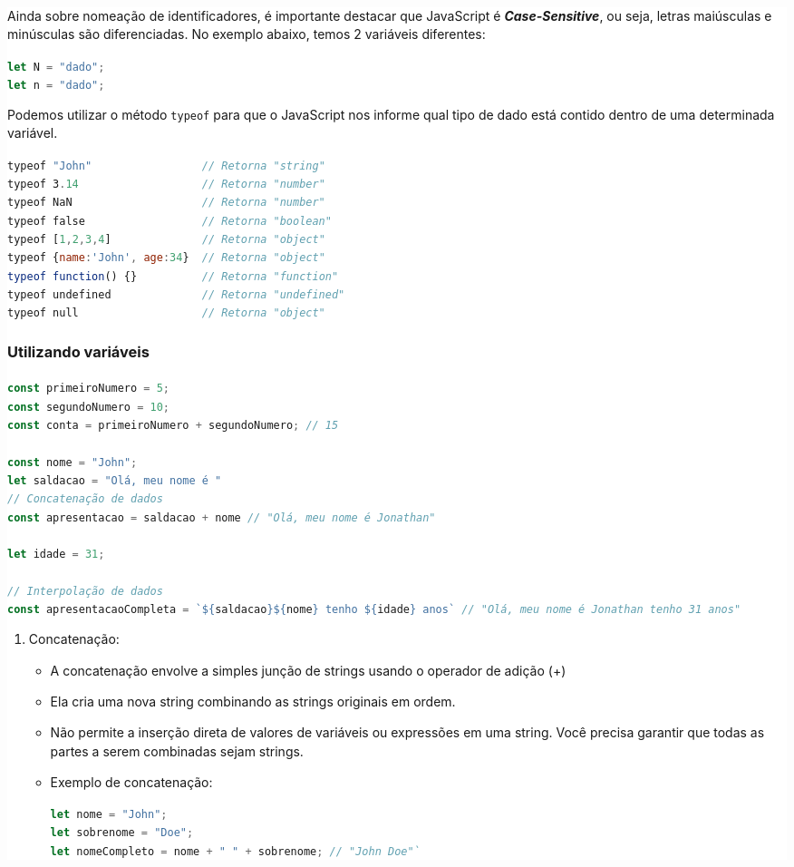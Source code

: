 Ainda sobre nomeação de identificadores, é importante destacar que JavaScript é **_Case-Sensitive_**, ou seja, letras maiúsculas e minúsculas são diferenciadas.
No exemplo abaixo, temos 2 variáveis diferentes:

```JavaScript
let N = "dado";
let n = "dado";
```

Podemos utilizar o método `typeof` para que o JavaScript nos informe qual tipo de dado está contido dentro de uma determinada variável.

```JavaScript
typeof "John"                 // Retorna "string"
typeof 3.14                   // Retorna "number"
typeof NaN                    // Retorna "number"
typeof false                  // Retorna "boolean"
typeof [1,2,3,4]              // Retorna "object"
typeof {name:'John', age:34}  // Retorna "object"
typeof function() {}          // Retorna "function"
typeof undefined              // Retorna "undefined"
typeof null                   // Retorna "object"
```

### Utilizando variáveis

```JavaScript
const primeiroNumero = 5;
const segundoNumero = 10;
const conta = primeiroNumero + segundoNumero; // 15

const nome = "John";
let saldacao = "Olá, meu nome é "
// Concatenação de dados
const apresentacao = saldacao + nome // "Olá, meu nome é Jonathan"

let idade = 31;

// Interpolação de dados
const apresentacaoCompleta = `${saldacao}${nome} tenho ${idade} anos` // "Olá, meu nome é Jonathan tenho 31 anos"
```

1. Concatenação:

   - A concatenação envolve a simples junção de strings usando o operador de adição (+)
   - Ela cria uma nova string combinando as strings originais em ordem.
   - Não permite a inserção direta de valores de variáveis ou expressões em uma string.
     Você precisa garantir que todas as partes a serem combinadas sejam strings.
   - Exemplo de concatenação:

     ```JavaScript
     let nome = "John";
     let sobrenome = "Doe";
     let nomeCompleto = nome + " " + sobrenome; // "John Doe"`
     ```
